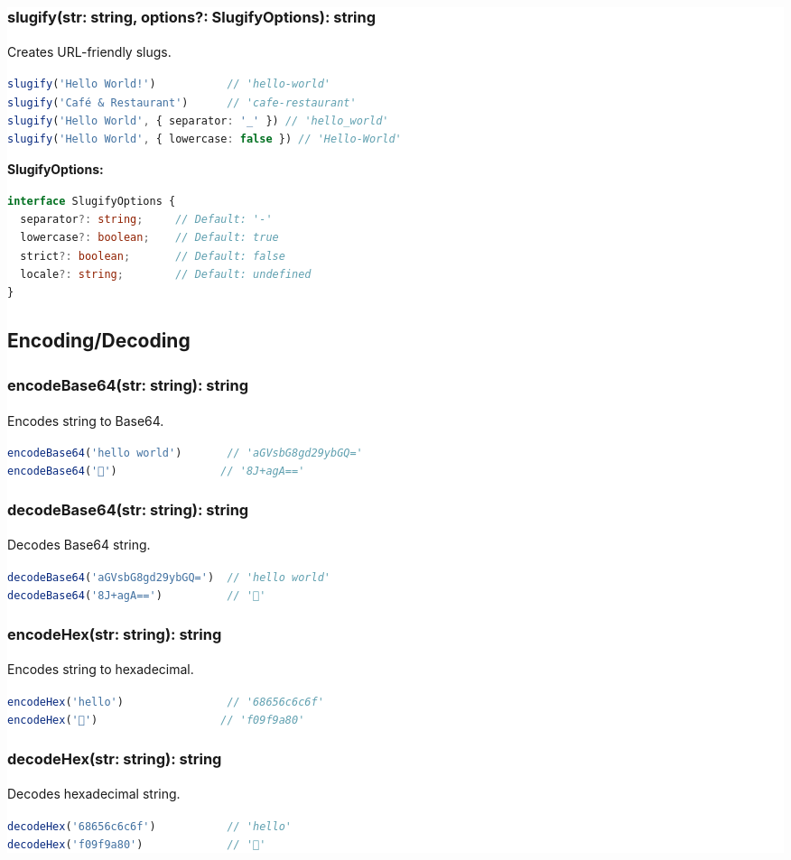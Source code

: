 ### slugify(str: string, options?: SlugifyOptions): string

Creates URL-friendly slugs.

```typescript
slugify('Hello World!')           // 'hello-world'
slugify('Café & Restaurant')      // 'cafe-restaurant'
slugify('Hello World', { separator: '_' }) // 'hello_world'
slugify('Hello World', { lowercase: false }) // 'Hello-World'
```

**SlugifyOptions:**
```typescript
interface SlugifyOptions {
  separator?: string;     // Default: '-'
  lowercase?: boolean;    // Default: true
  strict?: boolean;       // Default: false
  locale?: string;        // Default: undefined
}
```

## Encoding/Decoding

### encodeBase64(str: string): string

Encodes string to Base64.

```typescript
encodeBase64('hello world')       // 'aGVsbG8gd29ybGQ='
encodeBase64('🚀')                // '8J+agA=='
```

### decodeBase64(str: string): string

Decodes Base64 string.

```typescript
decodeBase64('aGVsbG8gd29ybGQ=')  // 'hello world'
decodeBase64('8J+agA==')          // '🚀'
```

### encodeHex(str: string): string

Encodes string to hexadecimal.

```typescript
encodeHex('hello')                // '68656c6c6f'
encodeHex('🚀')                   // 'f09f9a80'
```

### decodeHex(str: string): string

Decodes hexadecimal string.

```typescript
decodeHex('68656c6c6f')           // 'hello'
decodeHex('f09f9a80')             // '🚀'
```
